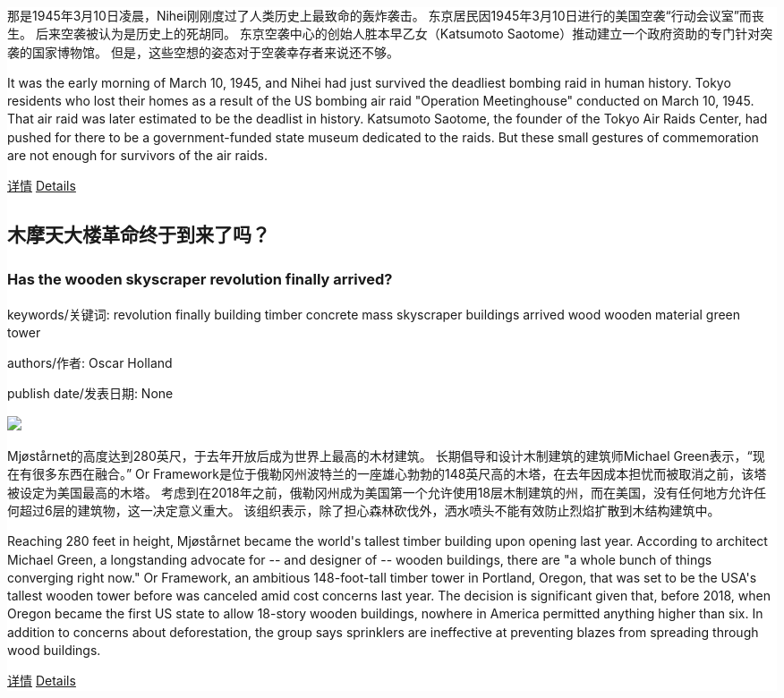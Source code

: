 那是1945年3月10日凌晨，Nihei刚刚度过了人类历史上最致命的轰炸袭击。
东京居民因1945年3月10日进行的美国空袭“行动会议室”而丧生。
后来空袭被认为是历史上的死胡同。
东京空袭中心的创始人胜本早乙女（Katsumoto Saotome）推动建立一个政府资助的专门针对突袭的国家博物馆。
但是，这些空想的姿态对于空袭幸存者来说还不够。

It was the early morning of March 10, 1945, and Nihei had just survived the deadliest bombing raid in human history.
Tokyo residents who lost their homes as a result of the US bombing air raid "Operation Meetinghouse" conducted on March 10, 1945.
That air raid was later estimated to be the deadlist in history.
Katsumoto Saotome, the founder of the Tokyo Air Raids Center, had pushed for there to be a government-funded state museum dedicated to the raids.
But these small gestures of commemoration are not enough for survivors of the air raids.

[详情](History%27s%20deadliest%20air%20raid%20happened%20in%20Tokyo%20during%20World%20War%20II%20and%20you%27ve%20probably%20never%20heard%20of%20it_zh.md) [Details](History%27s%20deadliest%20air%20raid%20happened%20in%20Tokyo%20during%20World%20War%20II%20and%20you%27ve%20probably%20never%20heard%20of%20it.md)


## 木摩天大楼革命终于到来了吗？

### Has the wooden skyscraper revolution finally arrived?

keywords/关键词: revolution finally building timber concrete mass skyscraper buildings arrived wood wooden material green tower

authors/作者: Oscar Holland

publish date/发表日期: None

![](https://cdn.cnn.com/cnnnext/dam/assets/200213105115-wooden-architecture-super-tease.jpg)

Mjøstårnet的高度达到280英尺，于去年开放后成为世界上最高的木材建筑。
长期倡导和设计木制建筑的建筑师Michael Green表示，“现在有很多东西在融合。”
Or Framework是位于俄勒冈州波特兰的一座雄心勃勃的148英尺高的木塔，在去年因成本担忧而被取消之前，该塔被设定为美国最高的木塔。
考虑到在2018年之前，俄勒冈州成为美国第一个允许使用18层木制建筑的州，而在美国，没有任何地方允许任何超过6层的建筑物，这一决定意义重大。
该组织表示，除了担心森林砍伐外，洒水喷头不能有效防止烈焰扩散到木结构建筑中。

Reaching 280 feet in height, Mjøstårnet became the world's tallest timber building upon opening last year.
According to architect Michael Green, a longstanding advocate for -- and designer of -- wooden buildings, there are "a whole bunch of things converging right now."
Or Framework, an ambitious 148-foot-tall timber tower in Portland, Oregon, that was set to be the USA's tallest wooden tower before was canceled amid cost concerns last year.
The decision is significant given that, before 2018, when Oregon became the first US state to allow 18-story wooden buildings, nowhere in America permitted anything higher than six.
In addition to concerns about deforestation, the group says sprinklers are ineffective at preventing blazes from spreading through wood buildings.

[详情](Has%20the%20wooden%20skyscraper%20revolution%20finally%20arrived%3F_zh.md) [Details](Has%20the%20wooden%20skyscraper%20revolution%20finally%20arrived%3F.md)